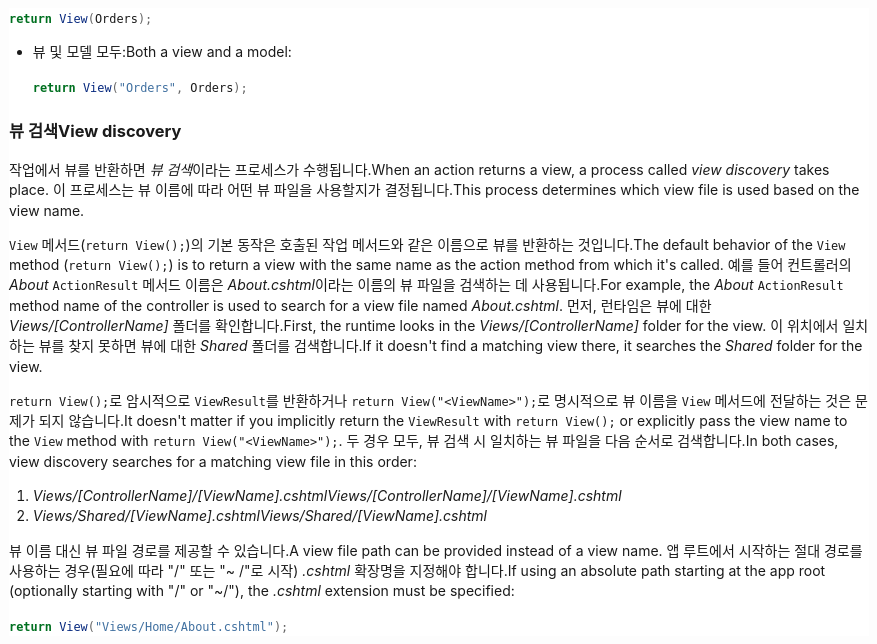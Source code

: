   ```csharp
  return View(Orders);
  ```

* <span data-ttu-id="61a49-163">뷰 및 모델 모두:</span><span class="sxs-lookup"><span data-stu-id="61a49-163">Both a view and a model:</span></span>

  ```csharp
  return View("Orders", Orders);
  ```

### <a name="view-discovery"></a><span data-ttu-id="61a49-164">뷰 검색</span><span class="sxs-lookup"><span data-stu-id="61a49-164">View discovery</span></span>

<span data-ttu-id="61a49-165">작업에서 뷰를 반환하면 *뷰 검색*이라는 프로세스가 수행됩니다.</span><span class="sxs-lookup"><span data-stu-id="61a49-165">When an action returns a view, a process called *view discovery* takes place.</span></span> <span data-ttu-id="61a49-166">이 프로세스는 뷰 이름에 따라 어떤 뷰 파일을 사용할지가 결정됩니다.</span><span class="sxs-lookup"><span data-stu-id="61a49-166">This process determines which view file is used based on the view name.</span></span> 

<span data-ttu-id="61a49-167">`View` 메서드(`return View();`)의 기본 동작은 호출된 작업 메서드와 같은 이름으로 뷰를 반환하는 것입니다.</span><span class="sxs-lookup"><span data-stu-id="61a49-167">The default behavior of the `View` method (`return View();`) is to return a view with the same name as the action method from which it's called.</span></span> <span data-ttu-id="61a49-168">예를 들어 컨트롤러의 *About* `ActionResult` 메서드 이름은 *About.cshtml*이라는 이름의 뷰 파일을 검색하는 데 사용됩니다.</span><span class="sxs-lookup"><span data-stu-id="61a49-168">For example, the *About* `ActionResult` method name of the controller is used to search for a view file named *About.cshtml*.</span></span> <span data-ttu-id="61a49-169">먼저, 런타임은 뷰에 대한 *Views/[ControllerName]* 폴더를 확인합니다.</span><span class="sxs-lookup"><span data-stu-id="61a49-169">First, the runtime looks in the *Views/[ControllerName]* folder for the view.</span></span> <span data-ttu-id="61a49-170">이 위치에서 일치하는 뷰를 찾지 못하면 뷰에 대한 *Shared* 폴더를 검색합니다.</span><span class="sxs-lookup"><span data-stu-id="61a49-170">If it doesn't find a matching view there, it searches the *Shared* folder for the view.</span></span>

<span data-ttu-id="61a49-171">`return View();`로 암시적으로 `ViewResult`를 반환하거나 `return View("<ViewName>");`로 명시적으로 뷰 이름을 `View` 메서드에 전달하는 것은 문제가 되지 않습니다.</span><span class="sxs-lookup"><span data-stu-id="61a49-171">It doesn't matter if you implicitly return the `ViewResult` with `return View();` or explicitly pass the view name to the `View` method with `return View("<ViewName>");`.</span></span> <span data-ttu-id="61a49-172">두 경우 모두, 뷰 검색 시 일치하는 뷰 파일을 다음 순서로 검색합니다.</span><span class="sxs-lookup"><span data-stu-id="61a49-172">In both cases, view discovery searches for a matching view file in this order:</span></span>

   1. <span data-ttu-id="61a49-173">*Views/\[ControllerName]/\[ViewName].cshtml*</span><span class="sxs-lookup"><span data-stu-id="61a49-173">*Views/\[ControllerName]/\[ViewName].cshtml*</span></span>
   1. <span data-ttu-id="61a49-174">*Views/Shared/\[ViewName].cshtml*</span><span class="sxs-lookup"><span data-stu-id="61a49-174">*Views/Shared/\[ViewName].cshtml*</span></span>

<span data-ttu-id="61a49-175">뷰 이름 대신 뷰 파일 경로를 제공할 수 있습니다.</span><span class="sxs-lookup"><span data-stu-id="61a49-175">A view file path can be provided instead of a view name.</span></span> <span data-ttu-id="61a49-176">앱 루트에서 시작하는 절대 경로를 사용하는 경우(필요에 따라 "/" 또는 "~ /"로 시작) *.cshtml* 확장명을 지정해야 합니다.</span><span class="sxs-lookup"><span data-stu-id="61a49-176">If using an absolute path starting at the app root (optionally starting with "/" or "~/"), the *.cshtml* extension must be specified:</span></span>

```csharp
return View("Views/Home/About.cshtml");
```

